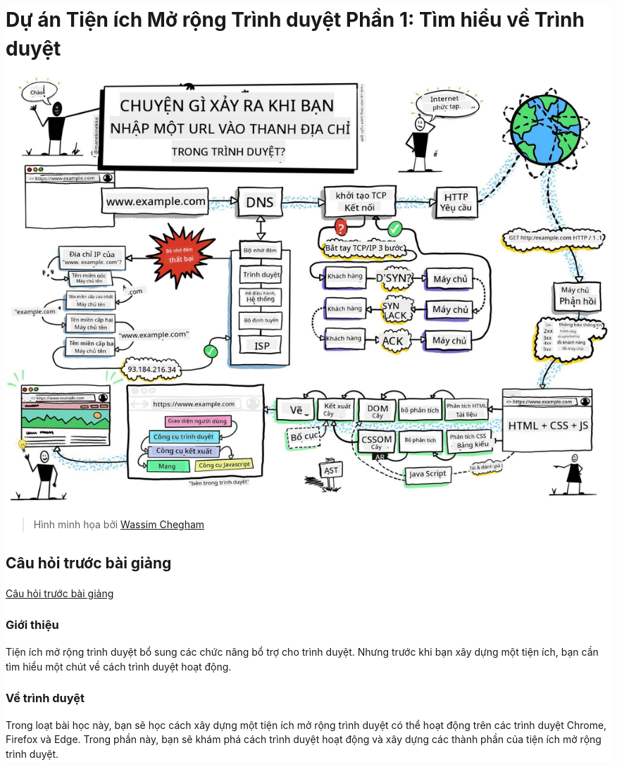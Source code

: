 
# Dự án Tiện ích Mở rộng Trình duyệt Phần 1: Tìm hiểu về Trình duyệt

![Hình minh họa trình duyệt](../../../../translated_images/browser.60317c9be8b7f84adce43e30bff8d47a1ae15793beab762317b2bc6b74337c1a.vi.jpg)
> Hình minh họa bởi [Wassim Chegham](https://dev.to/wassimchegham/ever-wondered-what-happens-when-you-type-in-a-url-in-an-address-bar-in-a-browser-3dob)

## Câu hỏi trước bài giảng

[Câu hỏi trước bài giảng](https://ashy-river-0debb7803.1.azurestaticapps.net/quiz/23)

### Giới thiệu

Tiện ích mở rộng trình duyệt bổ sung các chức năng bổ trợ cho trình duyệt. Nhưng trước khi bạn xây dựng một tiện ích, bạn cần tìm hiểu một chút về cách trình duyệt hoạt động.

### Về trình duyệt

Trong loạt bài học này, bạn sẽ học cách xây dựng một tiện ích mở rộng trình duyệt có thể hoạt động trên các trình duyệt Chrome, Firefox và Edge. Trong phần này, bạn sẽ khám phá cách trình duyệt hoạt động và xây dựng các thành phần của tiện ích mở rộng trình duyệt.
